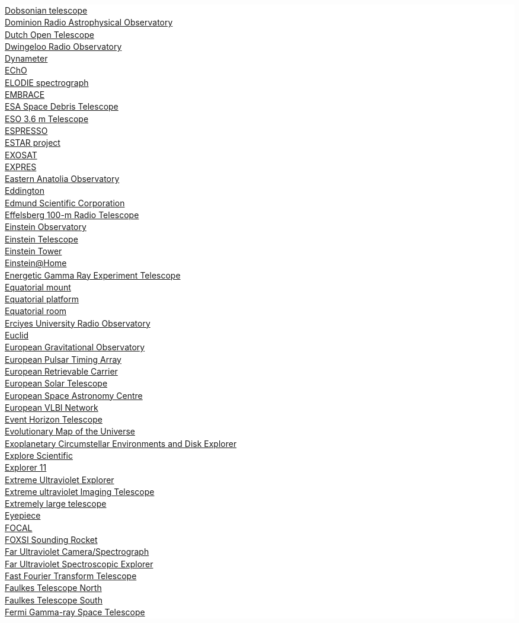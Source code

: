 [Dobsonian telescope](https://en.wikipedia.org/wiki/Dobsonian_telescope)<br>
[Dominion Radio Astrophysical Observatory](https://en.wikipedia.org/wiki/Dominion_Radio_Astrophysical_Observatory)<br>
[Dutch Open Telescope](https://en.wikipedia.org/wiki/Dutch_Open_Telescope)<br>
[Dwingeloo Radio Observatory](https://en.wikipedia.org/wiki/Dwingeloo_Radio_Observatory)<br>
[Dynameter](https://en.wikipedia.org/wiki/Dynameter)<br>
[EChO](https://en.wikipedia.org/wiki/EChO)<br>
[ELODIE spectrograph](https://en.wikipedia.org/wiki/ELODIE_spectrograph)<br>
[EMBRACE](https://en.wikipedia.org/wiki/EMBRACE_(telescope))<br>
[ESA Space Debris Telescope](https://en.wikipedia.org/wiki/ESA_Space_Debris_Telescope)<br>
[ESO 3.6 m Telescope](https://en.wikipedia.org/wiki/ESO_3.6_m_Telescope)<br>
[ESPRESSO](https://en.wikipedia.org/wiki/ESPRESSO)<br>
[ESTAR project](https://en.wikipedia.org/wiki/ESTAR_project)<br>
[EXOSAT](https://en.wikipedia.org/wiki/EXOSAT)<br>
[EXPRES](https://en.wikipedia.org/wiki/EXPRES)<br>
[Eastern Anatolia Observatory](https://en.wikipedia.org/wiki/Eastern_Anatolia_Observatory)<br>
[Eddington](https://en.wikipedia.org/wiki/Eddington_(spacecraft))<br>
[Edmund Scientific Corporation](https://en.wikipedia.org/wiki/Edmund_Scientific_Corporation)<br>
[Effelsberg 100-m Radio Telescope](https://en.wikipedia.org/wiki/Effelsberg_100-m_Radio_Telescope)<br>
[Einstein Observatory](https://en.wikipedia.org/wiki/Einstein_Observatory)<br>
[Einstein Telescope](https://en.wikipedia.org/wiki/Einstein_Telescope)<br>
[Einstein Tower](https://en.wikipedia.org/wiki/Einstein_Tower)<br>
[Einstein@Home](https://en.wikipedia.org/wiki/Einstein@Home)<br>
[Energetic Gamma Ray Experiment Telescope](https://en.wikipedia.org/wiki/Energetic_Gamma_Ray_Experiment_Telescope)<br>
[Equatorial mount](https://en.wikipedia.org/wiki/Equatorial_mount)<br>
[Equatorial platform](https://en.wikipedia.org/wiki/Equatorial_platform)<br>
[Equatorial room](https://en.wikipedia.org/wiki/Equatorial_room)<br>
[Erciyes University Radio Observatory](https://en.wikipedia.org/wiki/Erciyes_University_Radio_Observatory)<br>
[Euclid](https://en.wikipedia.org/wiki/Euclid_(spacecraft))<br>
[European Gravitational Observatory](https://en.wikipedia.org/wiki/European_Gravitational_Observatory)<br>
[European Pulsar Timing Array](https://en.wikipedia.org/wiki/European_Pulsar_Timing_Array)<br>
[European Retrievable Carrier](https://en.wikipedia.org/wiki/European_Retrievable_Carrier)<br>
[European Solar Telescope](https://en.wikipedia.org/wiki/European_Solar_Telescope)<br>
[European Space Astronomy Centre](https://en.wikipedia.org/wiki/European_Space_Astronomy_Centre)<br>
[European VLBI Network](https://en.wikipedia.org/wiki/European_VLBI_Network)<br>
[Event Horizon Telescope](https://en.wikipedia.org/wiki/Event_Horizon_Telescope)<br>
[Evolutionary Map of the Universe](https://en.wikipedia.org/wiki/Evolutionary_Map_of_the_Universe)<br>
[Exoplanetary Circumstellar Environments and Disk Explorer](https://en.wikipedia.org/wiki/Exoplanetary_Circumstellar_Environments_and_Disk_Explorer)<br>
[Explore Scientific](https://en.wikipedia.org/wiki/Explore_Scientific)<br>
[Explorer 11](https://en.wikipedia.org/wiki/Explorer_11)<br>
[Extreme Ultraviolet Explorer](https://en.wikipedia.org/wiki/Extreme_Ultraviolet_Explorer)<br>
[Extreme ultraviolet Imaging Telescope](https://en.wikipedia.org/wiki/Extreme_ultraviolet_Imaging_Telescope)<br>
[Extremely large telescope](https://en.wikipedia.org/wiki/Extremely_large_telescope)<br>
[Eyepiece](https://en.wikipedia.org/wiki/Eyepiece)<br>
[FOCAL](https://en.wikipedia.org/wiki/FOCAL_(spacecraft))<br>
[FOXSI Sounding Rocket](https://en.wikipedia.org/wiki/FOXSI_Sounding_Rocket)<br>
[Far Ultraviolet Camera/Spectrograph](https://en.wikipedia.org/wiki/Far_Ultraviolet_Camera/Spectrograph)<br>
[Far Ultraviolet Spectroscopic Explorer](https://en.wikipedia.org/wiki/Far_Ultraviolet_Spectroscopic_Explorer)<br>
[Fast Fourier Transform Telescope](https://en.wikipedia.org/wiki/Fast_Fourier_Transform_Telescope)<br>
[Faulkes Telescope North](https://en.wikipedia.org/wiki/Faulkes_Telescope_North)<br>
[Faulkes Telescope South](https://en.wikipedia.org/wiki/Faulkes_Telescope_South)<br>
[Fermi Gamma-ray Space Telescope](https://en.wikipedia.org/wiki/Fermi_Gamma-ray_Space_Telescope)<br>